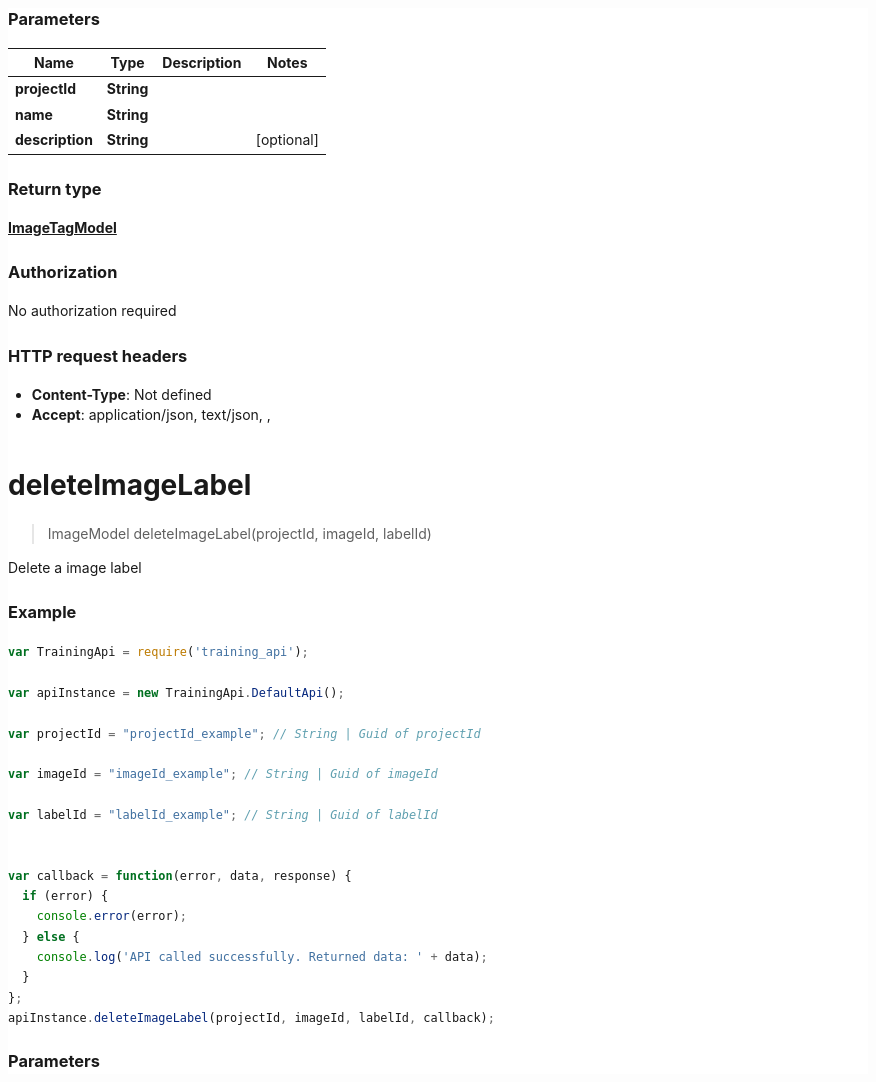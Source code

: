 ### Parameters

Name | Type | Description  | Notes
------------- | ------------- | ------------- | -------------
 **projectId** | **String**|  | 
 **name** | **String**|  | 
 **description** | **String**|  | [optional] 

### Return type

[**ImageTagModel**](ImageTagModel.md)

### Authorization

No authorization required

### HTTP request headers

 - **Content-Type**: Not defined
 - **Accept**: application/json, text/json, , 

<a name="deleteImageLabel"></a>
# **deleteImageLabel**
> ImageModel deleteImageLabel(projectId, imageId, labelId)

Delete a image label

### Example
```javascript
var TrainingApi = require('training_api');

var apiInstance = new TrainingApi.DefaultApi();

var projectId = "projectId_example"; // String | Guid of projectId

var imageId = "imageId_example"; // String | Guid of imageId

var labelId = "labelId_example"; // String | Guid of labelId


var callback = function(error, data, response) {
  if (error) {
    console.error(error);
  } else {
    console.log('API called successfully. Returned data: ' + data);
  }
};
apiInstance.deleteImageLabel(projectId, imageId, labelId, callback);
```

### Parameters
